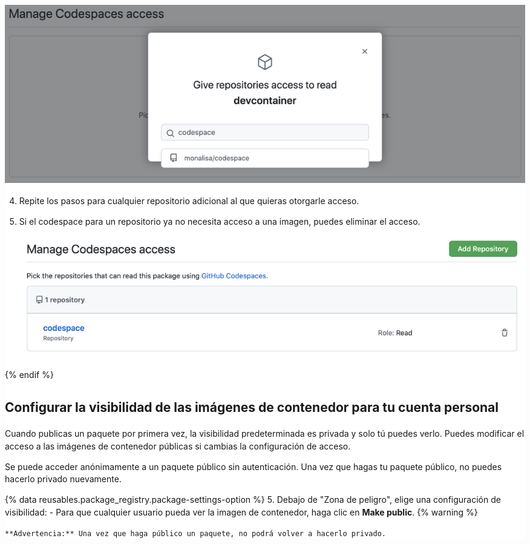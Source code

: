    ![Botón "Add repository"](/assets/images/help/package-registry/manage-codespaces-access-search.png)
   
4. Repite los pasos para cualquier repositorio adicional al que quieras otorgarle acceso.

5. Si el codespace para un repositorio ya no necesita acceso a una imagen, puedes eliminar el acceso.

   ![Botón "Remove repository"](/assets/images/help/package-registry/manage-codespaces-access-item.png)

{% endif %}
## <a name="configuring-visibility-of-container-images-for-your-personal-account"></a>Configurar la visibilidad de las imágenes de contenedor para tu cuenta personal

Cuando publicas un paquete por primera vez, la visibilidad predeterminada es privada y solo tú puedes verlo. Puedes modificar el acceso a las imágenes de contenedor públicas si cambias la configuración de acceso.

Se puede acceder anónimamente a un paquete público sin autenticación. Una vez que hagas tu paquete público, no puedes hacerlo privado nuevamente.

{% data reusables.package_registry.package-settings-option %}
5. Debajo de "Zona de peligro", elige una configuración de visibilidad:
    - Para que cualquier usuario pueda ver la imagen de contenedor, haga clic en **Make public**.
    {% warning %}

    **Advertencia:** Una vez que haga público un paquete, no podrá volver a hacerlo privado.
